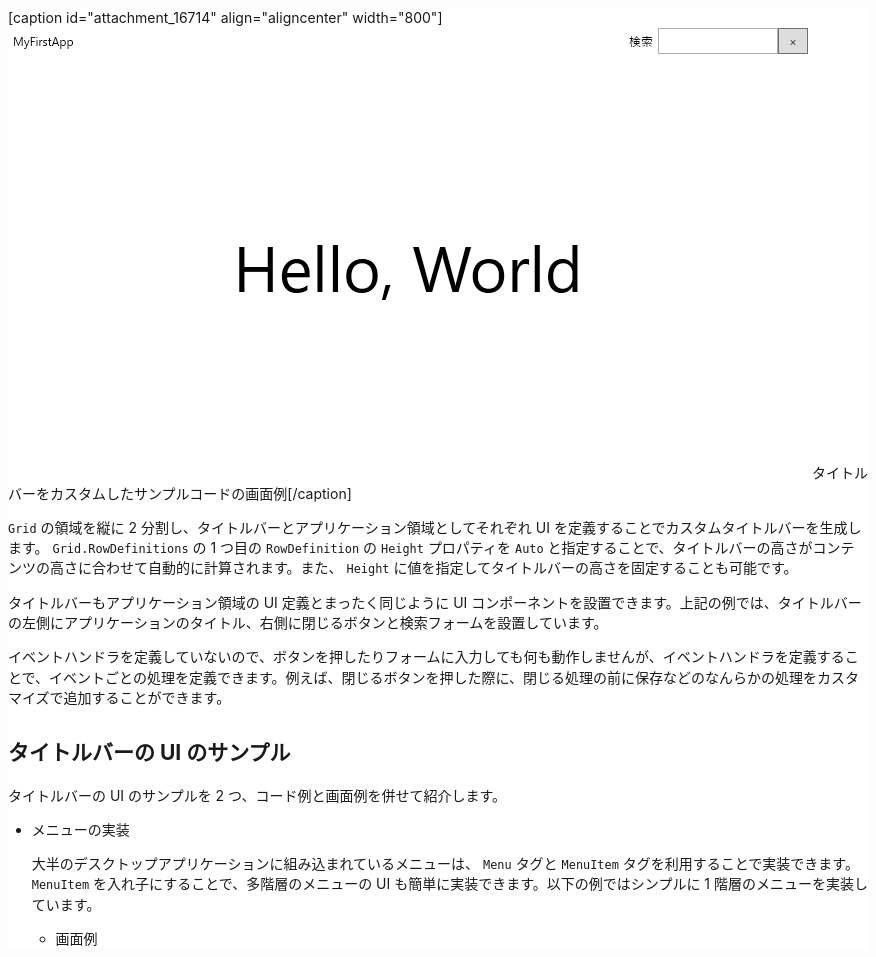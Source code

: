 [caption id="attachment_16714" align="aligncenter" width="800"]<a href="images/customize-wpf-app-title-bar-1.png"><img src="images/customize-wpf-app-title-bar-1.png" alt="" width="800" height="450" class="size-full wp-image-16714" /></a> タイトルバーをカスタムしたサンプルコードの画面例[/caption]

`Grid` の領域を縦に 2 分割し、タイトルバーとアプリケーション領域としてそれぞれ UI を定義することでカスタムタイトルバーを生成します。 `Grid.RowDefinitions` の 1 つ目の `RowDefinition` の `Height` プロパティを `Auto` と指定することで、タイトルバーの高さがコンテンツの高さに合わせて自動的に計算されます。また、 `Height` に値を指定してタイトルバーの高さを固定することも可能です。

タイトルバーもアプリケーション領域の UI 定義とまったく同じように UI コンポーネントを設置できます。上記の例では、タイトルバーの左側にアプリケーションのタイトル、右側に閉じるボタンと検索フォームを設置しています。

イベントハンドラを定義していないので、ボタンを押したりフォームに入力しても何も動作しませんが、イベントハンドラを定義することで、イベントごとの処理を定義できます。例えば、閉じるボタンを押した際に、閉じる処理の前に保存などのなんらかの処理をカスタマイズで追加することができます。

## タイトルバーの UI のサンプル

タイトルバーの UI のサンプルを 2 つ、コード例と画面例を併せて紹介します。

- メニューの実装

    大半のデスクトップアプリケーションに組み込まれているメニューは、 `Menu` タグと `MenuItem` タグを利用することで実装できます。 `MenuItem` を入れ子にすることで、多階層のメニューの UI も簡単に実装できます。以下の例ではシンプルに 1 階層のメニューを実装しています。

    - 画面例
